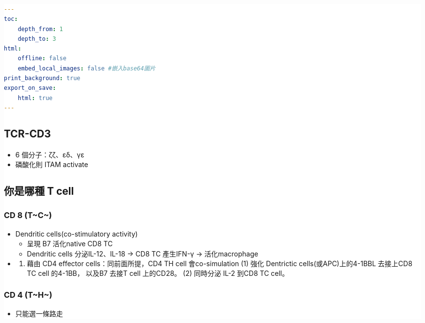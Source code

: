 ```yaml
---
toc:
    depth_from: 1
    depth_to: 3
html:
    offline: false
    embed_local_images: false #嵌入base64圖片
print_background: true
export_on_save:
    html: true
---
```



## TCR-CD3 
- 6 個分子：ζζ、εδ、γε
- 磷酸化則 ITAM activate


## 你是哪種 T cell 

### CD 8 (T~C~)
- Dendritic cells(co-stimulatory activity)
  - 呈現 B7 活化native CD8 TC
  - Dendritic cells 分泌IL-12、IL-18 &rarr; CD8 TC 產生IFN-γ &rarr; 活化macrophage
- 1. 藉由 CD4 effector cells：同前面所提，CD4 TH cell 會co-simulation
(1) 強化 Dentrictic cells(或APC)上的4-1BBL 去接上CD8 TC cell 的4-1BB，
以及B7 去接T cell 上的CD28。
(2) 同時分泌 IL-2 到CD8 TC cell。

### CD 4 (T~H~)
- 只能選一條路走
